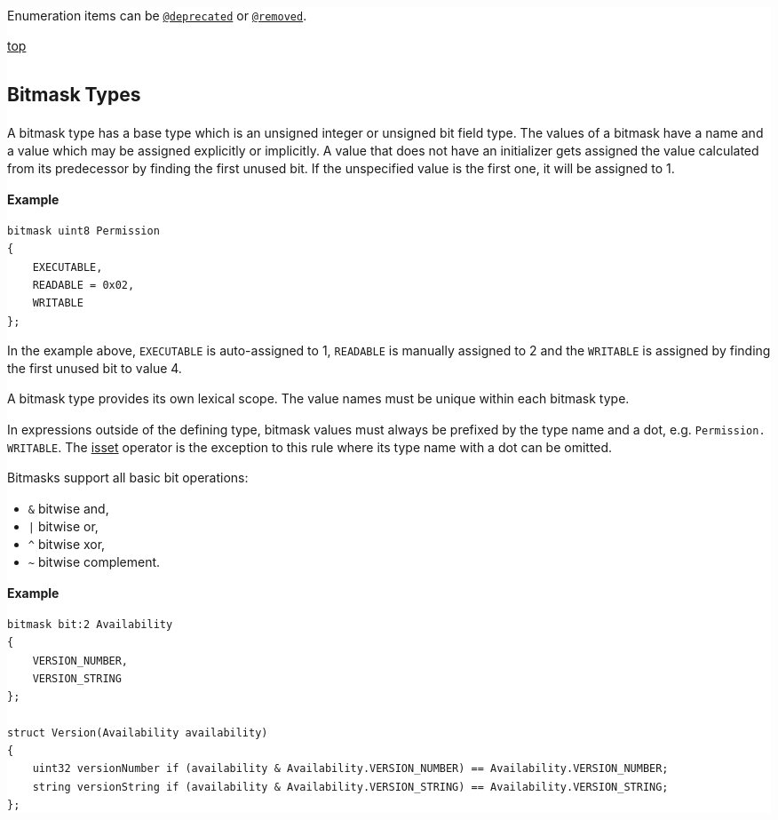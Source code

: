 Enumeration items can be [`@deprecated`](#deprecated-annotation) or [`@removed`](#removed-annotation).

[top](#language-guide)

## Bitmask Types

A bitmask type has a base type which is an unsigned integer or unsigned bit field type. The values of a bitmask
have a name and a value which may be assigned explicitly or implicitly. A value that does not have
an initializer gets assigned the value calculated from its predecessor by finding the first unused bit.
If the unspecified value is the first one, it will be assigned to 1.

**Example**

```
bitmask uint8 Permission
{
    EXECUTABLE,
    READABLE = 0x02,
    WRITABLE
};
```

In the example above, `EXECUTABLE` is auto-assigned to 1, `READABLE` is manually assigned to 2 and the
`WRITABLE` is assigned by finding the first unused bit to value 4.

A bitmask type provides its own lexical scope. The value names must be unique within each bitmask type.

In expressions outside of the defining type, bitmask values must always be prefixed by the type name and a dot,
e.g. `Permission.WRITABLE`. The [isset](#isset-operator) operator is the exception to this rule where
its type name with a dot can be omitted.

Bitmasks support all basic bit operations:
* `&` bitwise and,
* `|` bitwise or,
* `^` bitwise xor,
* `~` bitwise complement.

**Example**

```
bitmask bit:2 Availability
{
    VERSION_NUMBER,
    VERSION_STRING
};

struct Version(Availability availability)
{
    uint32 versionNumber if (availability & Availability.VERSION_NUMBER) == Availability.VERSION_NUMBER;
    string versionString if (availability & Availability.VERSION_STRING) == Availability.VERSION_STRING;
};
```
